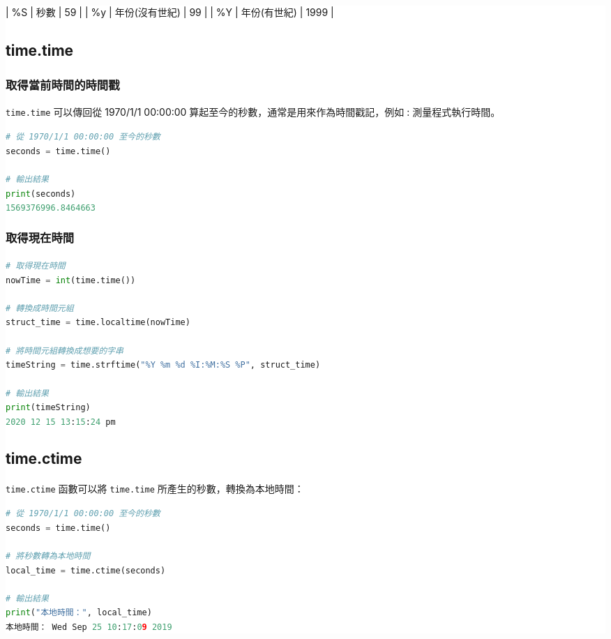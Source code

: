 |  %S  |      秒數      |   59    |
|  %y  | 年份(沒有世紀) |   99    |
|  %Y  |  年份(有世紀)  |  1999   |



## time.time

### 取得當前時間的時間戳

`time.time` 可以傳回從 1970/1/1 00:00:00 算起至今的秒數，通常是用來作為時間戳記，例如 : 測量程式執行時間。

```python
# 從 1970/1/1 00:00:00 至今的秒數
seconds = time.time()

# 輸出結果
print(seconds)
1569376996.8464663
```

### 取得現在時間

~~~python
# 取得現在時間
nowTime = int(time.time())

# 轉換成時間元組
struct_time = time.localtime(nowTime) 

# 將時間元組轉換成想要的字串
timeString = time.strftime("%Y %m %d %I:%M:%S %P", struct_time) 

# 輸出結果
print(timeString)
2020 12 15 13:15:24 pm
~~~



## time.ctime

`time.ctime` 函數可以將 `time.time` 所產生的秒數，轉換為本地時間：

```python
# 從 1970/1/1 00:00:00 至今的秒數
seconds = time.time()

# 將秒數轉為本地時間
local_time = time.ctime(seconds)

# 輸出結果
print("本地時間：", local_time)
本地時間： Wed Sep 25 10:17:09 2019
```
